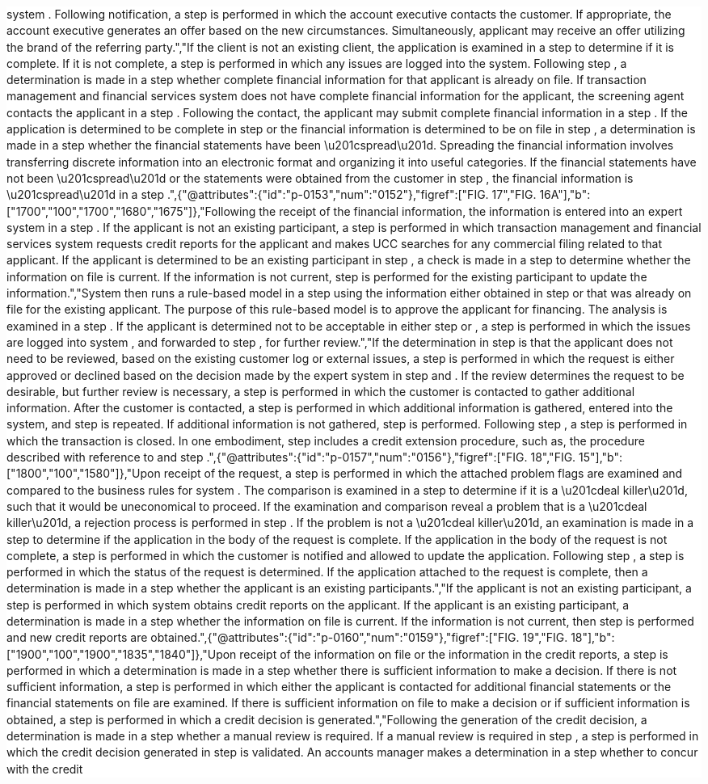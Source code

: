 system . Following notification, a step  is performed in which the account executive contacts the customer. If appropriate, the account executive generates an offer based on the new circumstances. Simultaneously, applicant may receive an offer utilizing the brand of the referring party.","If the client is not an existing client, the application is examined in a step  to determine if it is complete. If it is not complete, a step  is performed in which any issues are logged into the system. Following step , a determination is made in a step  whether complete financial information for that applicant is already on file. If transaction management and financial services system  does not have complete financial information for the applicant, the screening agent contacts the applicant in a step . Following the contact, the applicant may submit complete financial information in a step . If the application is determined to be complete in step  or the financial information is determined to be on file in step , a determination is made in a step  whether the financial statements have been \u201cspread\u201d. Spreading the financial information involves transferring discrete information into an electronic format and organizing it into useful categories. If the financial statements have not been \u201cspread\u201d or the statements were obtained from the customer in step , the financial information is \u201cspread\u201d in a step .",{"@attributes":{"id":"p-0153","num":"0152"},"figref":["FIG. 17","FIG. 16A"],"b":["1700","100","1700","1680","1675"]},"Following the receipt of the financial information, the information is entered into an expert system in a step . If the applicant is not an existing participant, a step  is performed in which transaction management and financial services system  requests credit reports for the applicant and makes UCC searches for any commercial filing related to that applicant. If the applicant is determined to be an existing participant in step , a check is made in a step  to determine whether the information on file is current. If the information is not current, step  is performed for the existing participant to update the information.","System  then runs a rule-based model in a step  using the information either obtained in step  or that was already on file for the existing applicant. The purpose of this rule-based model is to approve the applicant for financing. The analysis is examined in a step . If the applicant is determined not to be acceptable in either step  or , a step  is performed in which the issues are logged into system , and forwarded to step , for further review.","If the determination in step  is that the applicant does not need to be reviewed, based on the existing customer log or external issues, a step  is performed in which the request is either approved or declined based on the decision made by the expert system in step  and . If the review determines the request to be desirable, but further review is necessary, a step  is performed in which the customer is contacted to gather additional information. After the customer is contacted, a step  is performed in which additional information is gathered, entered into the system, and step  is repeated. If additional information is not gathered, step  is performed. Following step , a step  is performed in which the transaction is closed. In one embodiment, step  includes a credit extension procedure, such as, the procedure described with reference to  and step .",{"@attributes":{"id":"p-0157","num":"0156"},"figref":["FIG. 18","FIG. 15"],"b":["1800","100","1580"]},"Upon receipt of the request, a step  is performed in which the attached problem flags are examined and compared to the business rules for system . The comparison is examined in a step  to determine if it is a \u201cdeal killer\u201d, such that it would be uneconomical to proceed. If the examination and comparison reveal a problem that is a \u201cdeal killer\u201d, a rejection process is performed in step . If the problem is not a \u201cdeal killer\u201d, an examination is made in a step  to determine if the application in the body of the request is complete. If the application in the body of the request is not complete, a step  is performed in which the customer is notified and allowed to update the application. Following step , a step  is performed in which the status of the request is determined. If the application attached to the request is complete, then a determination is made in a step  whether the applicant is an existing participants.","If the applicant is not an existing participant, a step  is performed in which system  obtains credit reports on the applicant. If the applicant is an existing participant, a determination is made in a step  whether the information on file is current. If the information is not current, then step  is performed and new credit reports are obtained.",{"@attributes":{"id":"p-0160","num":"0159"},"figref":["FIG. 19","FIG. 18"],"b":["1900","100","1900","1835","1840"]},"Upon receipt of the information on file or the information in the credit reports, a step  is performed in which a determination is made in a step  whether there is sufficient information to make a decision. If there is not sufficient information, a step  is performed in which either the applicant is contacted for additional financial statements or the financial statements on file are examined. If there is sufficient information on file to make a decision or if sufficient information is obtained, a step  is performed in which a credit decision is generated.","Following the generation of the credit decision, a determination is made in a step  whether a manual review is required. If a manual review is required in step , a step  is performed in which the credit decision generated in step  is validated. An accounts manager makes a determination in a step  whether to concur with the credit